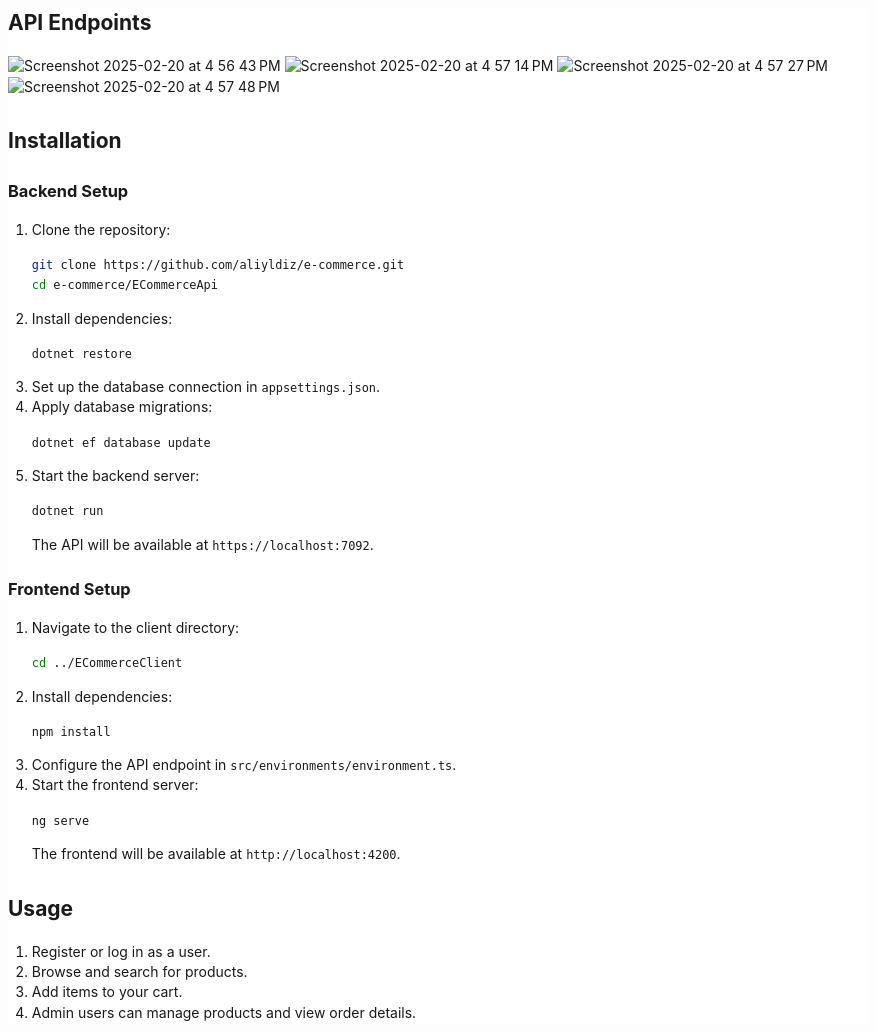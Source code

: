 ## API Endpoints

<img width="1446" alt="Screenshot 2025-02-20 at 4 56 43 PM" src="https://github.com/user-attachments/assets/b82a82fd-ee6d-487c-87c1-edfffdecd493" />
<img width="1446" alt="Screenshot 2025-02-20 at 4 57 14 PM" src="https://github.com/user-attachments/assets/67333c96-2842-4cb6-8772-1763d6085c9c" />
<img width="1446" alt="Screenshot 2025-02-20 at 4 57 27 PM" src="https://github.com/user-attachments/assets/bb18401e-ae50-4f7c-b2fa-33edd6d2fe9a" />
<img width="1446" alt="Screenshot 2025-02-20 at 4 57 48 PM" src="https://github.com/user-attachments/assets/78028b56-a207-4a04-a854-49af55193e1b" />

## Installation

### Backend Setup

1. Clone the repository:
   ```bash
   git clone https://github.com/aliyldiz/e-commerce.git
   cd e-commerce/ECommerceApi
   ```
2. Install dependencies:
   ```bash
   dotnet restore
   ```
3. Set up the database connection in `appsettings.json`.
4. Apply database migrations:
   ```bash
   dotnet ef database update
   ```
5. Start the backend server:
   ```bash
   dotnet run
   ```
   The API will be available at `https://localhost:7092`.

### Frontend Setup

1. Navigate to the client directory:
   ```bash
   cd ../ECommerceClient
   ```
2. Install dependencies:
   ```bash
   npm install
   ```
3. Configure the API endpoint in `src/environments/environment.ts`.
4. Start the frontend server:
   ```bash
   ng serve
   ```
   The frontend will be available at `http://localhost:4200`.

## Usage

1. Register or log in as a user.
2. Browse and search for products.
3. Add items to your cart.
4. Admin users can manage products and view order details.

